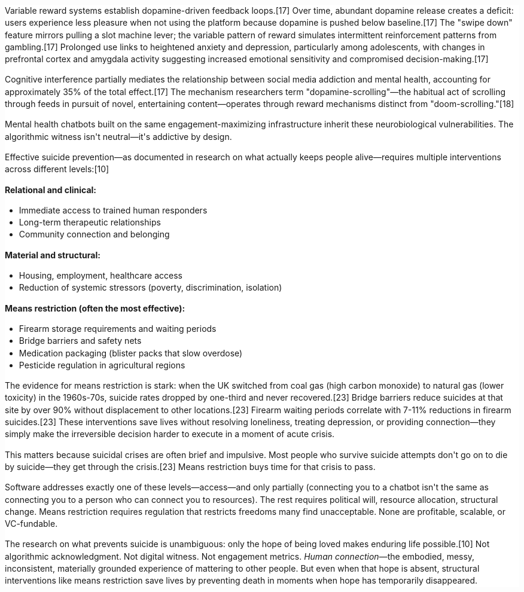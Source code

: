 Variable reward systems establish dopamine-driven feedback loops.[17] Over time, abundant dopamine release creates a deficit: users experience less pleasure when not using the platform because dopamine is pushed below baseline.[17] The "swipe down" feature mirrors pulling a slot machine lever; the variable pattern of reward simulates intermittent reinforcement patterns from gambling.[17] Prolonged use links to heightened anxiety and depression, particularly among adolescents, with changes in prefrontal cortex and amygdala activity suggesting increased emotional sensitivity and compromised decision-making.[17]

Cognitive interference partially mediates the relationship between social media addiction and mental health, accounting for approximately 35% of the total effect.[17] The mechanism researchers term "dopamine-scrolling"—the habitual act of scrolling through feeds in pursuit of novel, entertaining content—operates through reward mechanisms distinct from "doom-scrolling."[18]

Mental health chatbots built on the same engagement-maximizing infrastructure inherit these neurobiological vulnerabilities. The algorithmic witness isn't neutral—it's addictive by design.

Effective suicide prevention—as documented in research on what actually keeps people alive—requires multiple interventions across different levels:[10]

**Relational and clinical:**
- Immediate access to trained human responders
- Long-term therapeutic relationships
- Community connection and belonging

**Material and structural:**
- Housing, employment, healthcare access
- Reduction of systemic stressors (poverty, discrimination, isolation)

**Means restriction (often the most effective):**
- Firearm storage requirements and waiting periods
- Bridge barriers and safety nets
- Medication packaging (blister packs that slow overdose)
- Pesticide regulation in agricultural regions

The evidence for means restriction is stark: when the UK switched from coal gas (high carbon monoxide) to natural gas (lower toxicity) in the 1960s-70s, suicide rates dropped by one-third and never recovered.[23] Bridge barriers reduce suicides at that site by over 90% without displacement to other locations.[23] Firearm waiting periods correlate with 7-11% reductions in firearm suicides.[23] These interventions save lives without resolving loneliness, treating depression, or providing connection—they simply make the irreversible decision harder to execute in a moment of acute crisis.

This matters because suicidal crises are often brief and impulsive. Most people who survive suicide attempts don't go on to die by suicide—they get through the crisis.[23] Means restriction buys time for that crisis to pass.

Software addresses exactly one of these levels—access—and only partially (connecting you to a chatbot isn't the same as connecting you to a person who can connect you to resources). The rest requires political will, resource allocation, structural change. Means restriction requires regulation that restricts freedoms many find unacceptable. None are profitable, scalable, or VC-fundable.

The research on what prevents suicide is unambiguous: only the hope of being loved makes enduring life possible.[10] Not algorithmic acknowledgment. Not digital witness. Not engagement metrics. *Human connection*—the embodied, messy, inconsistent, materially grounded experience of mattering to other people. But even when that hope is absent, structural interventions like means restriction save lives by preventing death in moments when hope has temporarily disappeared.
